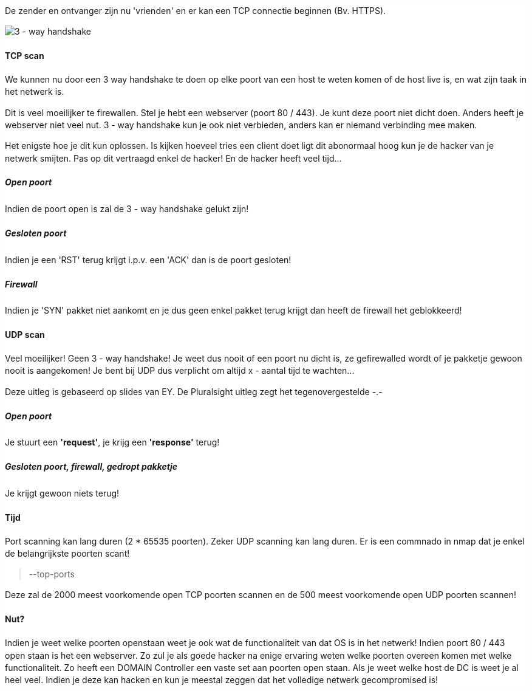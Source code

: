 De zender en ontvanger zijn nu 'vrienden' en er kan een TCP connectie beginnen (Bv. HTTPS).

![3 - way handshake](http://thumbs.dreamstime.com/z/tcp-way-handshake-model-30635805.jpg)

#### TCP scan
We kunnen nu door een 3 way handshake te doen op elke poort van een host te weten komen of de host live is, en wat zijn taak in het netwerk is.

Dit is veel moeilijker te firewallen. Stel je hebt een webserver (poort 80 / 443). Je kunt deze poort niet dicht doen. Anders heeft je webserver niet veel nut. 3 - way handshake kun je ook niet verbieden, anders kan er niemand verbinding mee maken.

Het enigste hoe je dit kun oplossen. Is kijken hoeveel tries een client doet ligt dit abonormaal hoog kun je de hacker van je netwerk smijten. Pas op dit vertraagd enkel de hacker! En de hacker heeft veel tijd...

##### Open poort
Indien de poort open is zal de 3 - way handshake gelukt zijn! 

##### Gesloten poort
Indien je een 'RST' terug krijgt i.p.v. een 'ACK' dan is de poort gesloten!

##### Firewall
Indien je 'SYN' pakket niet aankomt en je dus geen enkel pakket terug krijgt dan heeft de firewall het geblokkeerd!

#### UDP scan
Veel moeilijker! Geen 3 - way handshake! Je weet dus nooit of een poort nu dicht is, ze gefirewalled wordt of je pakketje gewoon nooit is aangekomen! Je bent bij UDP dus verplicht om altijd x - aantal tijd te wachten...

Deze uitleg is gebaseerd op slides van EY. De Pluralsight uitleg zegt het tegenovergestelde -.-

##### Open poort
Je stuurt een **'request'**, je krijg een **'response'** terug! 

##### Gesloten poort, firewall, gedropt pakketje
Je krijgt gewoon niets terug!

#### Tijd
Port scanning kan lang duren (2 * 65535 poorten). Zeker UDP scanning kan lang duren. Er is een commnado in nmap dat je enkel de belangrijkste poorten scant!

> --top-ports

Deze zal de 2000 meest voorkomende open TCP poorten scannen en de 500 meest voorkomende open UDP poorten scannen!

#### Nut?
Indien je weet welke poorten openstaan weet je ook wat de functionaliteit van dat OS is in het netwerk! Indien poort 80 / 443 open staan is het een webserver. Zo zul je als goede hacker na enige ervaring weten welke poorten overeen komen met welke functionaliteit. Zo heeft een DOMAIN Controller een vaste set aan poorten open staan. Als je weet welke host de DC is weet je al heel veel. Indien je deze kan hacken en kun je meestal zeggen dat het volledige netwerk gecompromised is! 
